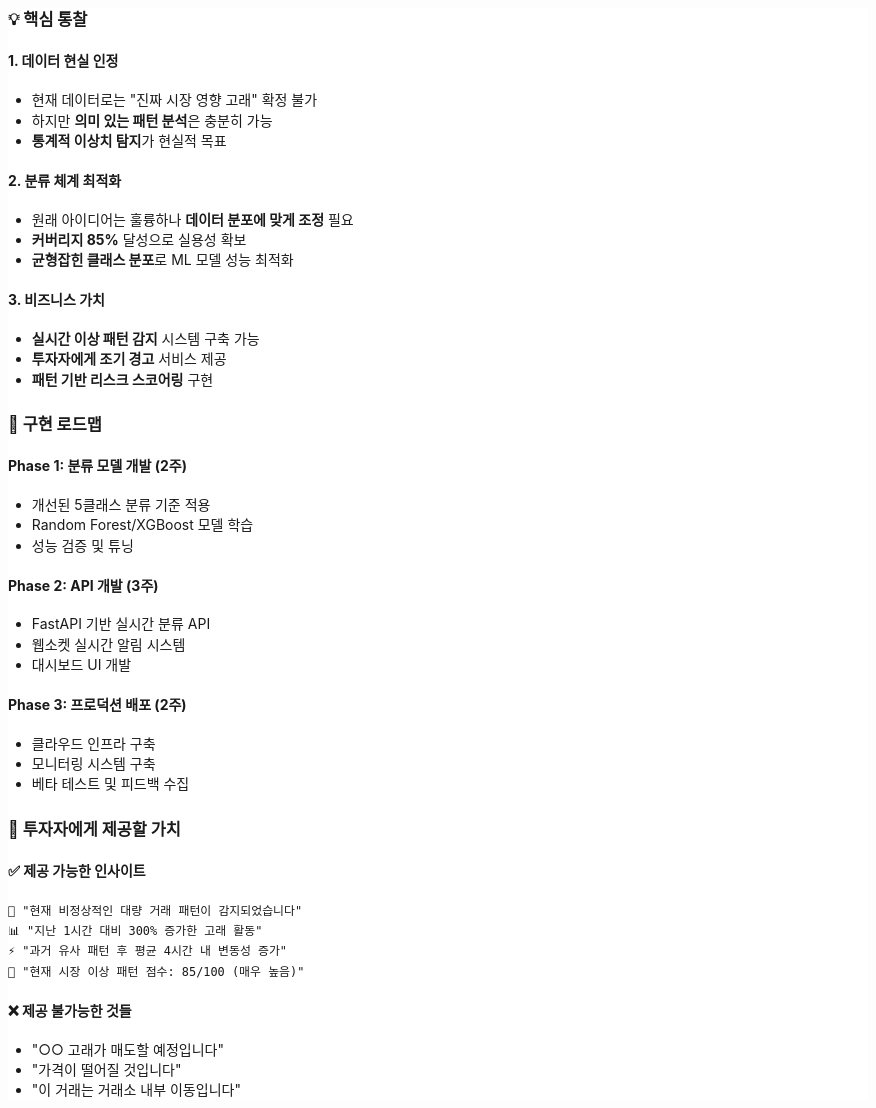 ### 💡 **핵심 통찰**

#### 1. **데이터 현실 인정**

- 현재 데이터로는 "진짜 시장 영향 고래" 확정 불가
- 하지만 **의미 있는 패턴 분석**은 충분히 가능
- **통계적 이상치 탐지**가 현실적 목표

#### 2. **분류 체계 최적화**

- 원래 아이디어는 훌륭하나 **데이터 분포에 맞게 조정** 필요
- **커버리지 85%** 달성으로 실용성 확보
- **균형잡힌 클래스 분포**로 ML 모델 성능 최적화

#### 3. **비즈니스 가치**

- **실시간 이상 패턴 감지** 시스템 구축 가능
- **투자자에게 조기 경고** 서비스 제공
- **패턴 기반 리스크 스코어링** 구현

### 🚀 **구현 로드맵**

#### **Phase 1: 분류 모델 개발 (2주)**

- 개선된 5클래스 분류 기준 적용
- Random Forest/XGBoost 모델 학습
- 성능 검증 및 튜닝

#### **Phase 2: API 개발 (3주)**

- FastAPI 기반 실시간 분류 API
- 웹소켓 실시간 알림 시스템
- 대시보드 UI 개발

#### **Phase 3: 프로덕션 배포 (2주)**

- 클라우드 인프라 구축
- 모니터링 시스템 구축
- 베타 테스트 및 피드백 수집

### 🎯 **투자자에게 제공할 가치**

#### ✅ **제공 가능한 인사이트**

```
🚨 "현재 비정상적인 대량 거래 패턴이 감지되었습니다"
📊 "지난 1시간 대비 300% 증가한 고래 활동"
⚡ "과거 유사 패턴 후 평균 4시간 내 변동성 증가"
🎯 "현재 시장 이상 패턴 점수: 85/100 (매우 높음)"
```

#### ❌ **제공 불가능한 것들**

- "○○ 고래가 매도할 예정입니다"
- "가격이 떨어질 것입니다"
- "이 거래는 거래소 내부 이동입니다"
